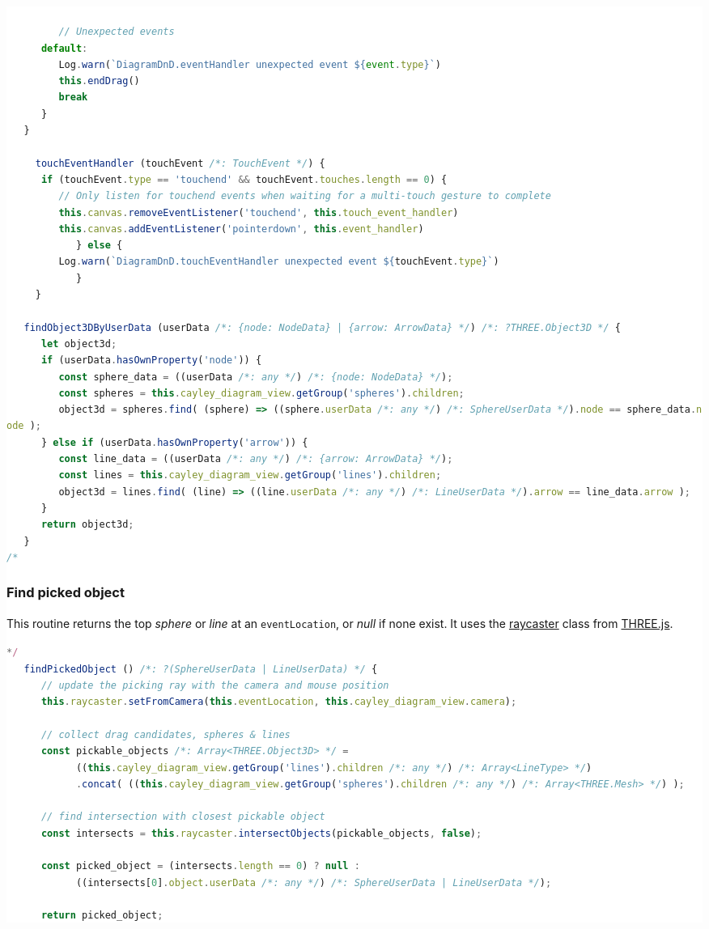 ```js

         // Unexpected events
      default:
         Log.warn(`DiagramDnD.eventHandler unexpected event ${event.type}`)
         this.endDrag()
         break
      }
   }

	 touchEventHandler (touchEvent /*: TouchEvent */) {
      if (touchEvent.type == 'touchend' && touchEvent.touches.length == 0) {
         // Only listen for touchend events when waiting for a multi-touch gesture to complete
         this.canvas.removeEventListener('touchend', this.touch_event_handler)
         this.canvas.addEventListener('pointerdown', this.event_handler)
			} else {
         Log.warn(`DiagramDnD.touchEventHandler unexpected event ${touchEvent.type}`)
			}
	 }
 
   findObject3DByUserData (userData /*: {node: NodeData} | {arrow: ArrowData} */) /*: ?THREE.Object3D */ {
      let object3d;
      if (userData.hasOwnProperty('node')) {
         const sphere_data = ((userData /*: any */) /*: {node: NodeData} */);
         const spheres = this.cayley_diagram_view.getGroup('spheres').children;
         object3d = spheres.find( (sphere) => ((sphere.userData /*: any */) /*: SphereUserData */).node == sphere_data.node );
      } else if (userData.hasOwnProperty('arrow')) {
         const line_data = ((userData /*: any */) /*: {arrow: ArrowData} */);
         const lines = this.cayley_diagram_view.getGroup('lines').children;
         object3d = lines.find( (line) => ((line.userData /*: any */) /*: LineUserData */).arrow == line_data.arrow );
      }
      return object3d;
   }
/*
```
### Find picked object
This routine returns the top *sphere* or *line* at an `eventLocation`, or *null* if none exist. It uses
the [raycaster](https://threejs.org/docs/#api/en/core/Raycaster) class from [THREE.js](http://www.threejs.org/).

```js
*/
   findPickedObject () /*: ?(SphereUserData | LineUserData) */ {
      // update the picking ray with the camera and mouse position
      this.raycaster.setFromCamera(this.eventLocation, this.cayley_diagram_view.camera);

      // collect drag candidates, spheres & lines
      const pickable_objects /*: Array<THREE.Object3D> */ =
            ((this.cayley_diagram_view.getGroup('lines').children /*: any */) /*: Array<LineType> */)
            .concat( ((this.cayley_diagram_view.getGroup('spheres').children /*: any */) /*: Array<THREE.Mesh> */) );
      
      // find intersection with closest pickable object
      const intersects = this.raycaster.intersectObjects(pickable_objects, false);

      const picked_object = (intersects.length == 0) ? null :
            ((intersects[0].object.userData /*: any */) /*: SphereUserData | LineUserData */);

      return picked_object;
```